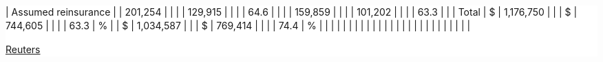 | Assumed reinsurance |  | 201,254 |  |  |  | 129,915 |  |  |  | 64.6 |  |  |  | 159,859 |  |  |  | 101,202 |  |  |  | 63.3 |  |
| Total | $ | 1,176,750 |  |  | $ | 744,605 |  |  |  | 63.3 | % |  | $ | 1,034,587 |  |  | $ | 769,414 |  |  |  | 74.4 | % |
|  |  | | |  |  | | |  |  | | |  |  | | |  |  | | |  |  | | |

[Reuters](https://www.tradingview.com/news/reuters.com,2025-02-11:newsml_GNX97tf69:0-united-fire-group-inc-reports-fourth-quarter-and-full-year-2024-results/)
